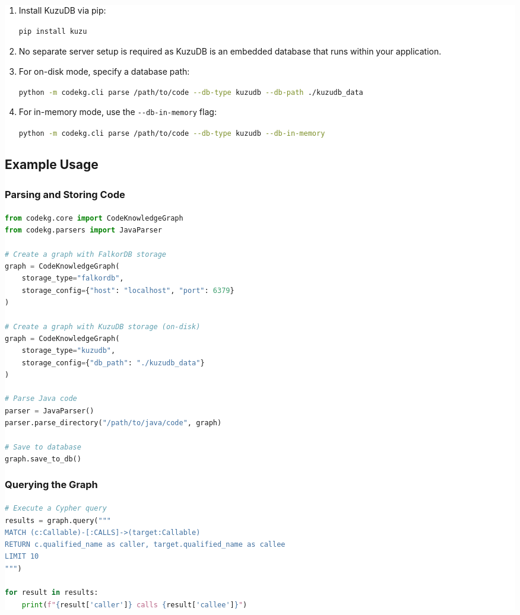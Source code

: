 1. Install KuzuDB via pip:
   ```bash
   pip install kuzu
   ```

2. No separate server setup is required as KuzuDB is an embedded database that runs within your application.

3. For on-disk mode, specify a database path:
   ```bash
   python -m codekg.cli parse /path/to/code --db-type kuzudb --db-path ./kuzudb_data
   ```

4. For in-memory mode, use the `--db-in-memory` flag:
   ```bash
   python -m codekg.cli parse /path/to/code --db-type kuzudb --db-in-memory
   ```

## Example Usage

### Parsing and Storing Code

```python
from codekg.core import CodeKnowledgeGraph
from codekg.parsers import JavaParser

# Create a graph with FalkorDB storage
graph = CodeKnowledgeGraph(
    storage_type="falkordb",
    storage_config={"host": "localhost", "port": 6379}
)

# Create a graph with KuzuDB storage (on-disk)
graph = CodeKnowledgeGraph(
    storage_type="kuzudb",
    storage_config={"db_path": "./kuzudb_data"}
)

# Parse Java code
parser = JavaParser()
parser.parse_directory("/path/to/java/code", graph)

# Save to database
graph.save_to_db()
```

### Querying the Graph

```python
# Execute a Cypher query
results = graph.query("""
MATCH (c:Callable)-[:CALLS]->(target:Callable)
RETURN c.qualified_name as caller, target.qualified_name as callee
LIMIT 10
""")

for result in results:
    print(f"{result['caller']} calls {result['callee']}")
```
